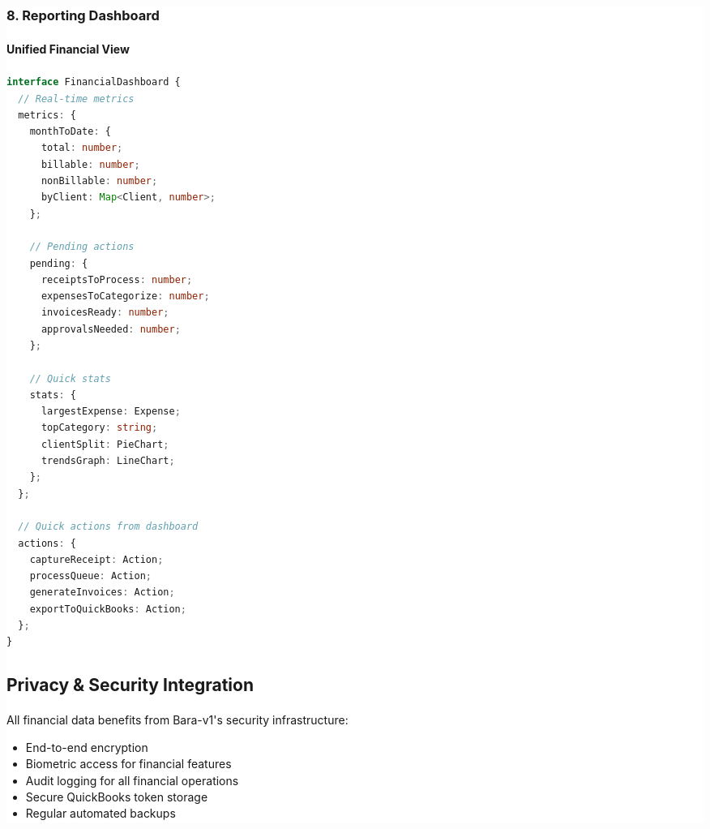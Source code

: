 ```typescript
```

### 8. Reporting Dashboard

#### Unified Financial View
```typescript
interface FinancialDashboard {
  // Real-time metrics
  metrics: {
    monthToDate: {
      total: number;
      billable: number;
      nonBillable: number;
      byClient: Map<Client, number>;
    };
    
    // Pending actions
    pending: {
      receiptsToProcess: number;
      expensesToCategorize: number;
      invoicesReady: number;
      approvalsNeeded: number;
    };
    
    // Quick stats
    stats: {
      largestExpense: Expense;
      topCategory: string;
      clientSplit: PieChart;
      trendsGraph: LineChart;
    };
  };
  
  // Quick actions from dashboard
  actions: {
    captureReceipt: Action;
    processQueue: Action;
    generateInvoices: Action;
    exportToQuickBooks: Action;
  };
}
```

## Privacy & Security Integration

All financial data benefits from Bara-v1's security infrastructure:
- End-to-end encryption
- Biometric access for financial features
- Audit logging for all financial operations
- Secure QuickBooks token storage
- Regular automated backups
